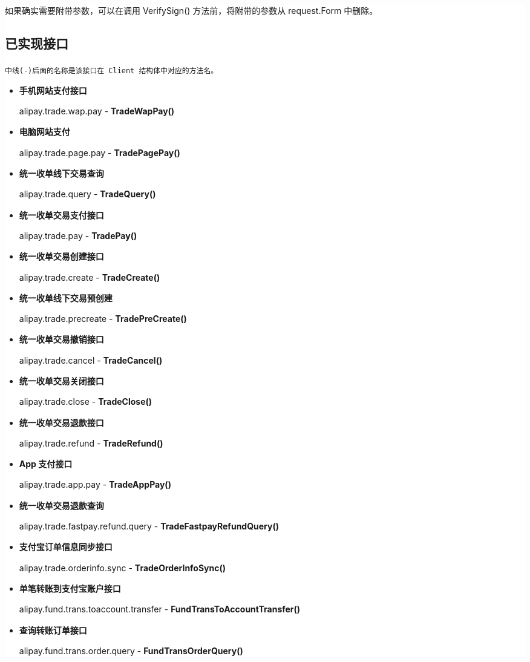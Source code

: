 如果确实需要附带参数，可以在调用 VerifySign() 方法前，将附带的参数从 request.Form 中删除。

## 已实现接口

```
中线(-)后面的名称是该接口在 Client 结构体中对应的方法名。
```

* **手机网站支付接口**

  alipay.trade.wap.pay - **TradeWapPay()**

* **电脑网站支付**

  alipay.trade.page.pay - **TradePagePay()**

* **统一收单线下交易查询**

  alipay.trade.query - **TradeQuery()**

* **统一收单交易支付接口**

  alipay.trade.pay - **TradePay()**

* **统一收单交易创建接口**

  alipay.trade.create - **TradeCreate()**

* **统一收单线下交易预创建**

  alipay.trade.precreate - **TradePreCreate()**

* **统一收单交易撤销接口**

  alipay.trade.cancel - **TradeCancel()**

* **统一收单交易关闭接口**

  alipay.trade.close - **TradeClose()**

* **统一收单交易退款接口**

  alipay.trade.refund - **TradeRefund()**

* **App 支付接口**

  alipay.trade.app.pay - **TradeAppPay()**

* **统一收单交易退款查询**

  alipay.trade.fastpay.refund.query - **TradeFastpayRefundQuery()**

* **支付宝订单信息同步接口**

  alipay.trade.orderinfo.sync - **TradeOrderInfoSync()**

* **单笔转账到支付宝账户接口**

  alipay.fund.trans.toaccount.transfer - **FundTransToAccountTransfer()**

* **查询转账订单接口**

  alipay.fund.trans.order.query - **FundTransOrderQuery()**
